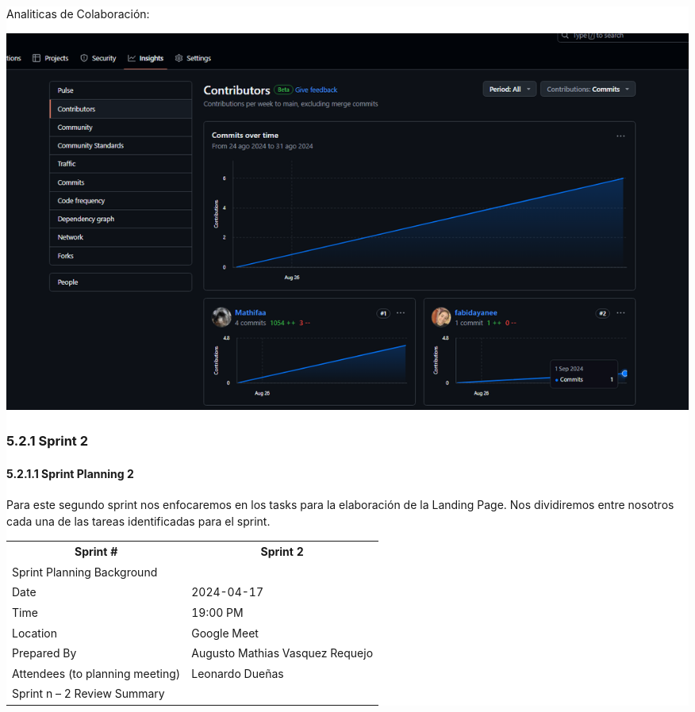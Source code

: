 Analiticas de Colaboración:

![alt text](../docs/images/Contributors.png)

### 5.2.1 Sprint 2

#### 5.2.1.1 Sprint Planning 2

Para este segundo sprint nos enfocaremos en los tasks para la
elaboración de la Landing Page. Nos dividiremos entre nosotros cada
una de las tareas identificadas para el sprint.
<table>
<tr>
    <th colspan="5">Sprint #</th>
    <th colspan="9">Sprint 2</th>
  </tr>
      <tr>
    <td colspan="13">Sprint Planning Background</td>
  </tr>
  <tr>
    <td colspan="5">Date</td>
    <td colspan="8">2024-04-17</td>
</tr>
  <tr>
    <td colspan="5">Time</td>
    <td colspan="8">19:00 PM</td>
  </tr>
  <tr>
    <td colspan="5">Location</td>
    <td colspan="8">Google Meet</td>
<tr>
    <td colspan="5">Prepared By</td>
    <td colspan="8">Augusto Mathias Vasquez Requejo</td>
</tr>
<tr>
    <td colspan="5">Attendees (to planning meeting)</td>
    <td colspan="8">Leonardo Dueñas</td>
</tr>
<tr>
    <td colspan="5">Sprint n – 2 Review Summary</td>